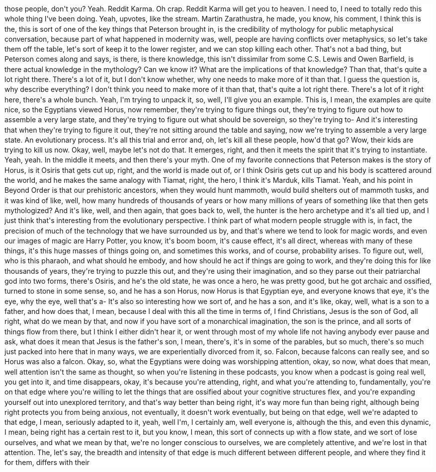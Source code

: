 those people, don't you? Yeah. Reddit Karma. Oh crap. Reddit Karma will get you to heaven. I need to, I need to totally redo this whole thing I've been doing. Yeah, upvotes, like the stream. Martin Zarathustra, he made, you know, his comment, I think this is the, this is sort of one of the key things that Peterson brought in, is the credibility of mythology for public metaphysical conversation, because part of what happened in modernity was, well, people are having conflicts over metaphysics, so let's take them off the table, let's sort of keep it to the lower register, and we can stop killing each other. That's not a bad thing, but Peterson comes along and says, is there, is there knowledge, this isn't dissimilar from some C.S. Lewis and Owen Barfield, is there actual knowledge in the mythology? Can we know it? What are the implications of that knowledge? Than that, that's quite a lot right there. There's a lot of it, but I don't know whether, why one needs to make more of it than that. I guess the question is, why describe everything? I don't think you need to make more of it than that, that's quite a lot right there. There's a lot of it right here, there's a whole bunch. Yeah, I'm trying to unpack it, so, well, I'll give you an example. This is, I mean, the examples are quite nice, so the Egyptians viewed Horus, now remember, they're trying to figure things out, they're trying to figure out how to assemble a very large state, and they're trying to figure out what should be sovereign, so they're trying to- And it's interesting that when they're trying to figure it out, they're not sitting around the table and saying, now we're trying to assemble a very large state. An evolutionary process. It's all this trial and error and, oh, let's kill all these people, how'd that go? Wow, their kids are trying to kill us now. Okay, well, maybe let's not do that. It emerges, right, and then it meets the spirit that it's trying to instantiate. Yeah, yeah. In the middle it meets, and then there's your myth. One of my favorite connections that Peterson makes is the story of Horus, is it Osiris that gets cut up, right, and the world is made out of, or I think Osiris gets cut up and his body is scattered around the world, and he makes the same analogy with Tiamat, right, the hero, I think it's Marduk, kills Tiamat. Yeah, and his point in Beyond Order is that our prehistoric ancestors, when they would hunt mammoth, would build shelters out of mammoth tusks, and it was kind of like, well, how many hundreds of thousands of years or how many millions of years of something like that then gets mythologized? And it's like, well, and then again, that goes back to, well, the hunter is the hero archetype and it's all tied up, and I just think that's interesting from the evolutionary perspective. I think part of what modern people struggle with is, in fact, the precision of much of the technology that we have surrounded us by, and that's where we tend to look for magic words, and even our images of magic are Harry Potter, you know, it's boom boom, it's cause effect, it's all direct, whereas with many of these things, it's this huge masses of things going on, and sometimes this works, and of course, probability arises. To figure out, well, who is this pharaoh, and what should he embody, and how should he act if things are going to work, and they're doing this for like thousands of years, they're trying to puzzle this out, and they're using their imagination, and so they parse out their patriarchal god into two forms, there's Osiris, and he's the old state, he was once a hero, he was pretty good, but he got archaic and ossified, turned to stone in some sense, so, and he has a son Horus, now Horus is that Egyptian eye, and everyone knows that eye, it's the eye, why the eye, well that's a- It's also so interesting how we sort of, and he has a son, and it's like, okay, well, what is a son to a father, and how does that, I mean, because I deal with this all the time in terms of, I find Christians, Jesus is the son of God, all right, what do we mean by that, and now if you have sort of a monarchical imagination, the son is the prince, and all sorts of things flow from there, but I think I either didn't hear it, or went through most of my whole life not having anybody ever pause and ask, what does it mean that Jesus is the father's son, I mean, there's, it's in some of the parables, but so much, there's so much just packed into here that in many ways, we are experientially divorced from it, so. Falcon, because falcons can really see, and so Horus was also a falcon. Okay, so, what the Egyptians were doing was worshipping attention, okay, so now, what does that mean, well attention isn't the same as thought, so when you're listening in these podcasts, you know when a podcast is going real well, you get into it, and time disappears, okay, it's because you're attending, right, and what you're attending to, fundamentally, you're on that edge where you're willing to let the things that are ossified about your cognitive structures flex, and you're expanding yourself out into unexplored territory, and that's way better than being right, it's way more fun than being right, although being right protects you from being anxious, not eventually, it doesn't work eventually, but being on that edge, well we're adapted to that edge, I mean, seriously adapted to it, yeah, well I'm, I certainly am, well everyone is, although the this, and even this dynamic, I mean, being right has a certain rest to it, but you know, I mean, this sort of connects up with a flow state, and we sort of lose ourselves, and what we mean by that, we're no longer conscious to ourselves, we are completely attentive, and we're lost in that attention. The, let's say, the breadth and intensity of that edge is much different between different people, and where they find it for them, differs with their